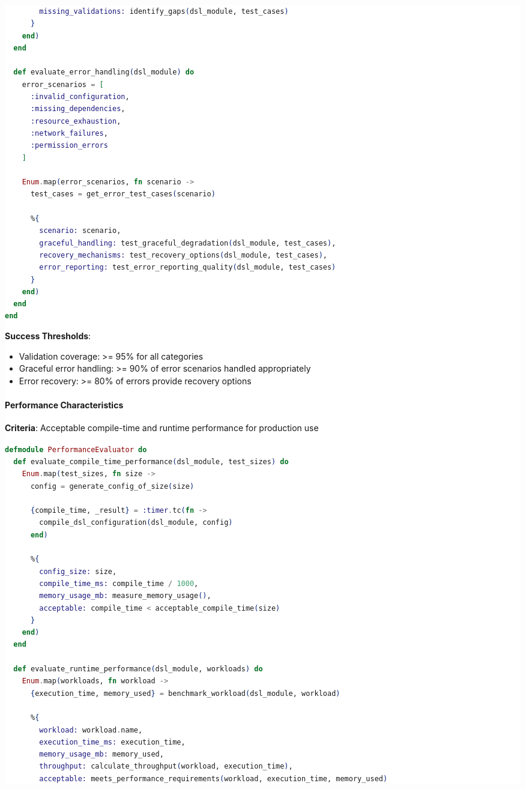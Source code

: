 ```elixir
        missing_validations: identify_gaps(dsl_module, test_cases)
      }
    end)
  end
  
  def evaluate_error_handling(dsl_module) do
    error_scenarios = [
      :invalid_configuration,
      :missing_dependencies,
      :resource_exhaustion,
      :network_failures,
      :permission_errors
    ]
    
    Enum.map(error_scenarios, fn scenario ->
      test_cases = get_error_test_cases(scenario)
      
      %{
        scenario: scenario,
        graceful_handling: test_graceful_degradation(dsl_module, test_cases),
        recovery_mechanisms: test_recovery_options(dsl_module, test_cases),
        error_reporting: test_error_reporting_quality(dsl_module, test_cases)
      }
    end)
  end
end
```

**Success Thresholds**:
- Validation coverage: >= 95% for all categories
- Graceful error handling: >= 90% of error scenarios handled appropriately
- Error recovery: >= 80% of errors provide recovery options

#### Performance Characteristics
**Criteria**: Acceptable compile-time and runtime performance for production use
```elixir
defmodule PerformanceEvaluator do
  def evaluate_compile_time_performance(dsl_module, test_sizes) do
    Enum.map(test_sizes, fn size ->
      config = generate_config_of_size(size)
      
      {compile_time, _result} = :timer.tc(fn ->
        compile_dsl_configuration(dsl_module, config)
      end)
      
      %{
        config_size: size,
        compile_time_ms: compile_time / 1000,
        memory_usage_mb: measure_memory_usage(),
        acceptable: compile_time < acceptable_compile_time(size)
      }
    end)
  end
  
  def evaluate_runtime_performance(dsl_module, workloads) do
    Enum.map(workloads, fn workload ->
      {execution_time, memory_used} = benchmark_workload(dsl_module, workload)
      
      %{
        workload: workload.name,
        execution_time_ms: execution_time,
        memory_usage_mb: memory_used,
        throughput: calculate_throughput(workload, execution_time),
        acceptable: meets_performance_requirements(workload, execution_time, memory_used)
```